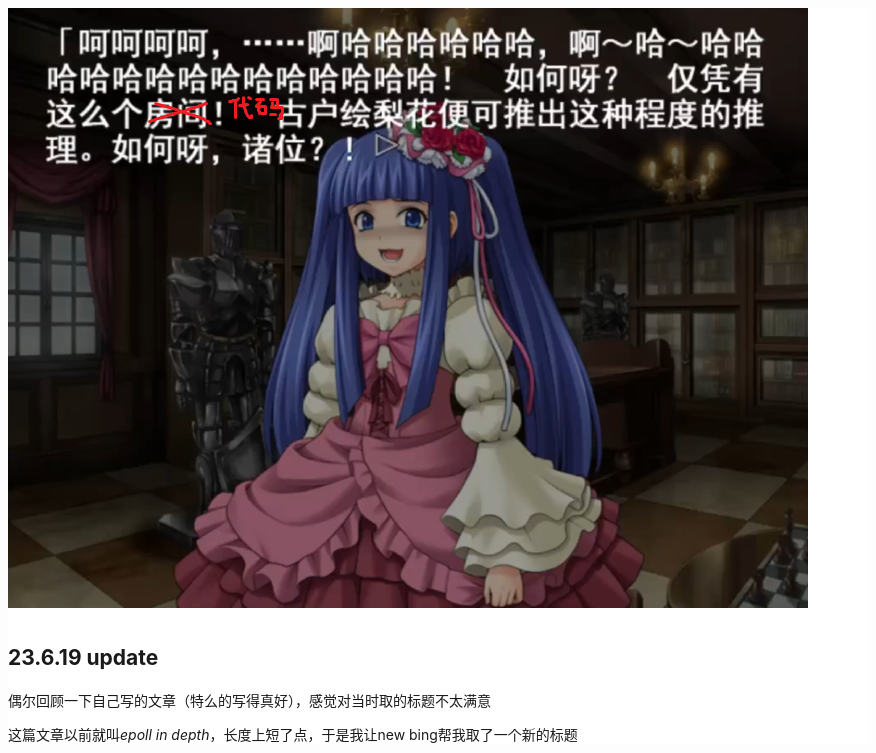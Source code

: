 ![Erika](/img/Erika.png)

## 23.6.19 update

偶尔回顾一下自己写的文章（特么的写得真好），感觉对当时取的标题不太满意

这篇文章以前就叫*epoll in depth*，长度上短了点，于是我让new bing帮我取了一个新的标题
